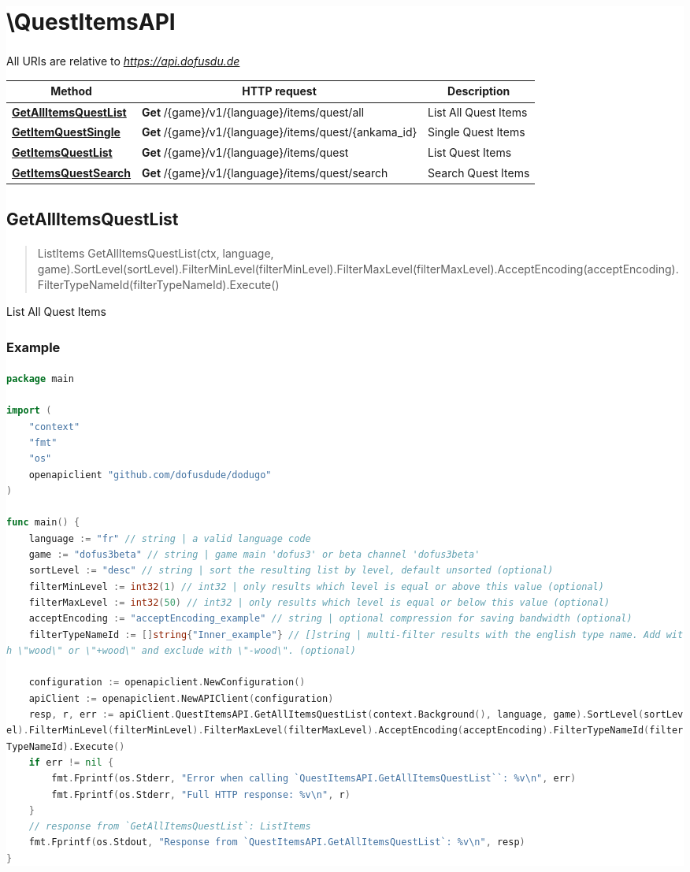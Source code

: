 # \QuestItemsAPI

All URIs are relative to *https://api.dofusdu.de*

Method | HTTP request | Description
------------- | ------------- | -------------
[**GetAllItemsQuestList**](QuestItemsAPI.md#GetAllItemsQuestList) | **Get** /{game}/v1/{language}/items/quest/all | List All Quest Items
[**GetItemQuestSingle**](QuestItemsAPI.md#GetItemQuestSingle) | **Get** /{game}/v1/{language}/items/quest/{ankama_id} | Single Quest Items
[**GetItemsQuestList**](QuestItemsAPI.md#GetItemsQuestList) | **Get** /{game}/v1/{language}/items/quest | List Quest Items
[**GetItemsQuestSearch**](QuestItemsAPI.md#GetItemsQuestSearch) | **Get** /{game}/v1/{language}/items/quest/search | Search Quest Items



## GetAllItemsQuestList

> ListItems GetAllItemsQuestList(ctx, language, game).SortLevel(sortLevel).FilterMinLevel(filterMinLevel).FilterMaxLevel(filterMaxLevel).AcceptEncoding(acceptEncoding).FilterTypeNameId(filterTypeNameId).Execute()

List All Quest Items



### Example

```go
package main

import (
	"context"
	"fmt"
	"os"
	openapiclient "github.com/dofusdude/dodugo"
)

func main() {
	language := "fr" // string | a valid language code
	game := "dofus3beta" // string | game main 'dofus3' or beta channel 'dofus3beta'
	sortLevel := "desc" // string | sort the resulting list by level, default unsorted (optional)
	filterMinLevel := int32(1) // int32 | only results which level is equal or above this value (optional)
	filterMaxLevel := int32(50) // int32 | only results which level is equal or below this value (optional)
	acceptEncoding := "acceptEncoding_example" // string | optional compression for saving bandwidth (optional)
	filterTypeNameId := []string{"Inner_example"} // []string | multi-filter results with the english type name. Add with \"wood\" or \"+wood\" and exclude with \"-wood\". (optional)

	configuration := openapiclient.NewConfiguration()
	apiClient := openapiclient.NewAPIClient(configuration)
	resp, r, err := apiClient.QuestItemsAPI.GetAllItemsQuestList(context.Background(), language, game).SortLevel(sortLevel).FilterMinLevel(filterMinLevel).FilterMaxLevel(filterMaxLevel).AcceptEncoding(acceptEncoding).FilterTypeNameId(filterTypeNameId).Execute()
	if err != nil {
		fmt.Fprintf(os.Stderr, "Error when calling `QuestItemsAPI.GetAllItemsQuestList``: %v\n", err)
		fmt.Fprintf(os.Stderr, "Full HTTP response: %v\n", r)
	}
	// response from `GetAllItemsQuestList`: ListItems
	fmt.Fprintf(os.Stdout, "Response from `QuestItemsAPI.GetAllItemsQuestList`: %v\n", resp)
}
```